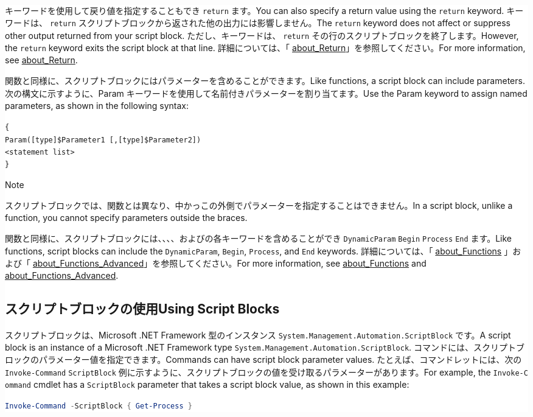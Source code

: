 <span data-ttu-id="c8abb-112">キーワードを使用して戻り値を指定することもでき `return` ます。</span><span class="sxs-lookup"><span data-stu-id="c8abb-112">You can also specify a return value using the `return` keyword.</span></span> <span data-ttu-id="c8abb-113">キーワードは、 `return` スクリプトブロックから返された他の出力には影響しません。</span><span class="sxs-lookup"><span data-stu-id="c8abb-113">The `return` keyword does not affect or suppress other output returned from your script block.</span></span> <span data-ttu-id="c8abb-114">ただし、キーワードは、 `return` その行のスクリプトブロックを終了します。</span><span class="sxs-lookup"><span data-stu-id="c8abb-114">However, the `return` keyword exits the script block at that line.</span></span> <span data-ttu-id="c8abb-115">詳細については、「 [about_Return](about_Return.md)」を参照してください。</span><span class="sxs-lookup"><span data-stu-id="c8abb-115">For more information, see [about_Return](about_Return.md).</span></span>

<span data-ttu-id="c8abb-116">関数と同様に、スクリプトブロックにはパラメーターを含めることができます。</span><span class="sxs-lookup"><span data-stu-id="c8abb-116">Like functions, a script block can include parameters.</span></span> <span data-ttu-id="c8abb-117">次の構文に示すように、Param キーワードを使用して名前付きパラメーターを割り当てます。</span><span class="sxs-lookup"><span data-stu-id="c8abb-117">Use the Param keyword to assign named parameters, as shown in the following syntax:</span></span>

```
{
Param([type]$Parameter1 [,[type]$Parameter2])
<statement list>
}
```

> [!NOTE]
> <span data-ttu-id="c8abb-118">スクリプトブロックでは、関数とは異なり、中かっこの外側でパラメーターを指定することはできません。</span><span class="sxs-lookup"><span data-stu-id="c8abb-118">In a script block, unlike a function, you cannot specify parameters outside the braces.</span></span>

<span data-ttu-id="c8abb-119">関数と同様に、スクリプトブロックには、、、、およびの各キーワードを含めることができ `DynamicParam` `Begin` `Process` `End` ます。</span><span class="sxs-lookup"><span data-stu-id="c8abb-119">Like functions, script blocks can include the `DynamicParam`, `Begin`, `Process`, and `End` keywords.</span></span> <span data-ttu-id="c8abb-120">詳細については、「 [about_Functions](about_Functions.md) 」および「 [about_Functions_Advanced](about_Functions_Advanced.md)」を参照してください。</span><span class="sxs-lookup"><span data-stu-id="c8abb-120">For more information, see [about_Functions](about_Functions.md) and [about_Functions_Advanced](about_Functions_Advanced.md).</span></span>

## <a name="using-script-blocks"></a><span data-ttu-id="c8abb-121">スクリプトブロックの使用</span><span class="sxs-lookup"><span data-stu-id="c8abb-121">Using Script Blocks</span></span>

<span data-ttu-id="c8abb-122">スクリプトブロックは、Microsoft .NET Framework 型のインスタンス `System.Management.Automation.ScriptBlock` です。</span><span class="sxs-lookup"><span data-stu-id="c8abb-122">A script block is an instance of a Microsoft .NET Framework type `System.Management.Automation.ScriptBlock`.</span></span> <span data-ttu-id="c8abb-123">コマンドには、スクリプトブロックのパラメーター値を指定できます。</span><span class="sxs-lookup"><span data-stu-id="c8abb-123">Commands can have script block parameter values.</span></span> <span data-ttu-id="c8abb-124">たとえば、コマンドレットには、次の `Invoke-Command` `ScriptBlock` 例に示すように、スクリプトブロックの値を受け取るパラメーターがあります。</span><span class="sxs-lookup"><span data-stu-id="c8abb-124">For example, the `Invoke-Command` cmdlet has a `ScriptBlock` parameter that takes a script block value, as shown in this example:</span></span>

```powershell
Invoke-Command -ScriptBlock { Get-Process }
```
